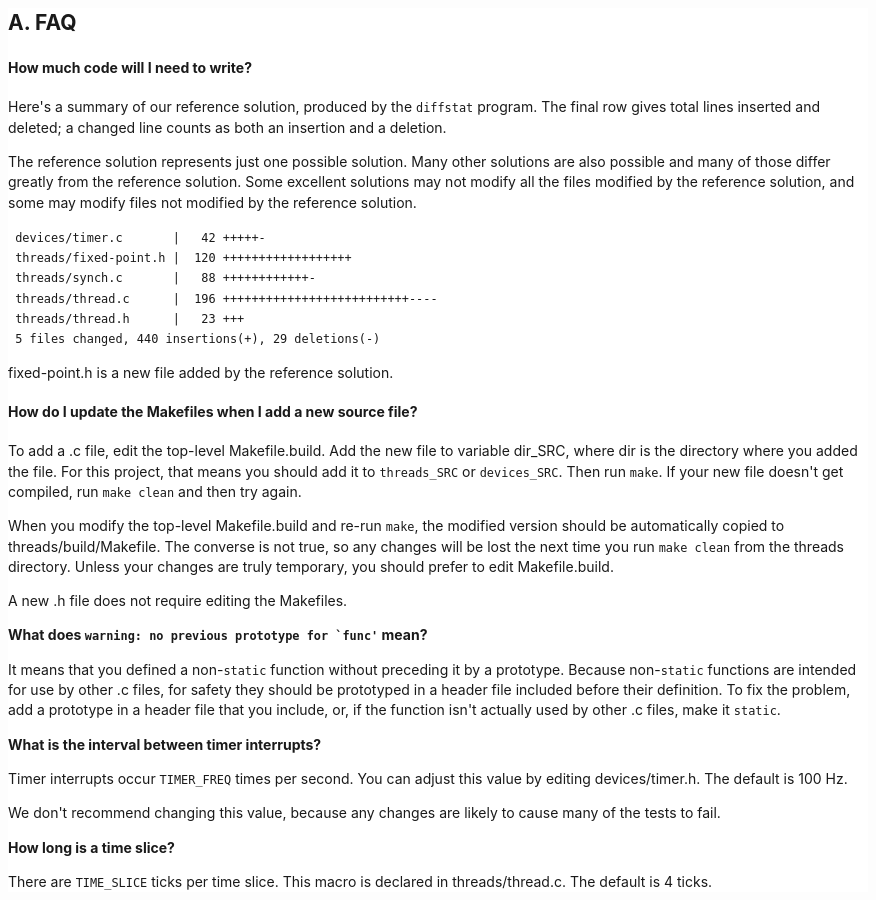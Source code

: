 ## A. FAQ

#### **How much code will I need to write?**

Here's a summary of our reference solution, produced by the `diffstat` program. The final row gives total lines inserted and deleted; a changed line counts as both an insertion and a deletion.

The reference solution represents just one possible solution. Many other solutions are also possible and many of those differ greatly from the reference solution. Some excellent solutions may not modify all the files modified by the reference solution, and some may modify files not modified by the reference solution.

```
 devices/timer.c       |   42 +++++-
 threads/fixed-point.h |  120 ++++++++++++++++++
 threads/synch.c       |   88 ++++++++++++-
 threads/thread.c      |  196 ++++++++++++++++++++++++++----
 threads/thread.h      |   23 +++
 5 files changed, 440 insertions(+), 29 deletions(-)
```

fixed-point.h is a new file added by the reference solution.

#### **How do I update the Makefiles when I add a new source file?**

To add a .c file, edit the top-level Makefile.build. Add the new file to variable dir\_SRC, where dir is the directory where you added the file. For this project, that means you should add it to `threads_SRC` or `devices_SRC`. Then run `make`. If your new file doesn't get compiled, run `make clean` and then try again.

When you modify the top-level Makefile.build and re-run `make`, the modified version should be automatically copied to threads/build/Makefile. The converse is not true, so any changes will be lost the next time you run `make clean` from the threads directory. Unless your changes are truly temporary, you should prefer to edit Makefile.build.

A new .h file does not require editing the Makefiles.

**What does ``warning: no previous prototype for `func'`` mean?**

It means that you defined a non-`static` function without preceding it by a prototype. Because non-`static` functions are intended for use by other .c files, for safety they should be prototyped in a header file included before their definition. To fix the problem, add a prototype in a header file that you include, or, if the function isn't actually used by other .c files, make it `static`.

**What is the interval between timer interrupts?**

Timer interrupts occur `TIMER_FREQ` times per second. You can adjust this value by editing devices/timer.h. The default is 100 Hz.

We don't recommend changing this value, because any changes are likely to cause many of the tests to fail.

**How long is a time slice?**

There are `TIME_SLICE` ticks per time slice. This macro is declared in threads/thread.c. The default is 4 ticks.
